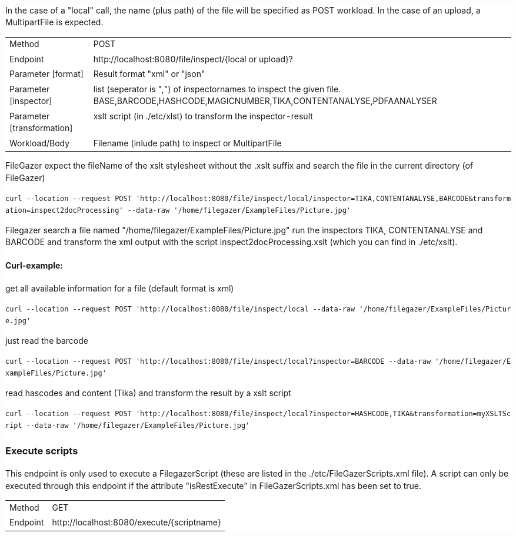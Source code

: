In the case of a "local" call, the name (plus path) of the file will be specified as POST workload. In the case of an upload, a MultipartFile is expected. 

| | |
| ----- | ----- |
| Method | POST |
| Endpoint | http://localhost:8080/file/inspect/{local or upload}? | 
| Parameter [format] |  Result format "xml" or "json"     |
| Parameter [inspector] |  list (seperator is ",") of inspectornames to inspect the given file. BASE,BARCODE,HASHCODE,MAGICNUMBER,TIKA,CONTENTANALYSE,PDFAANALYSER  |
| Parameter [transformation] |  xslt script (in ./etc/xlst) to transform the inspector-result |
| Workload/Body | Filename (inlude path) to inspect or MultipartFile |


FileGazer expect the fileName of the xslt stylesheet without the .xslt suffix and search the file in the current directory (of FileGazer)

    curl --location --request POST 'http://localhost:8080/file/inspect/local/inspector=TIKA,CONTENTANALYSE,BARCODE&transformation=inspect2docProcessing' --data-raw '/home/filegazer/ExampleFiles/Picture.jpg'

Filegazer search a file named "/home/filegazer/ExampleFiles/Picture.jpg" run the inspectors TIKA, CONTENTANALYSE and BARCODE and transform the xml output with the script inspect2docProcessing.xslt (which you can find in ./etc/xslt).


#### Curl-example:

get all available information for a file (default format is xml)

    curl --location --request POST 'http://localhost:8080/file/inspect/local --data-raw '/home/filegazer/ExampleFiles/Picture.jpg'

just read the barcode

    curl --location --request POST 'http://localhost:8080/file/inspect/local?inspector=BARCODE --data-raw '/home/filegazer/ExampleFiles/Picture.jpg'

read hascodes and content (Tika) and transform the result by a xslt script

    curl --location --request POST 'http://localhost:8080/file/inspect/local?inspector=HASHCODE,TIKA&transformation=myXSLTScript --data-raw '/home/filegazer/ExampleFiles/Picture.jpg'


### Execute scripts

This endpoint is only used to execute a FilegazerScript (these are listed in the ./etc/FileGazerScripts.xml file). 
A script can only be executed through this endpoint if the attribute "isRestExecute" in FileGazerScripts.xml has been set to true. 

|  |   |
| ----- | ----- |
| Method | GET |
| Endpoint | http://localhost:8080/execute/{scriptname} | 

